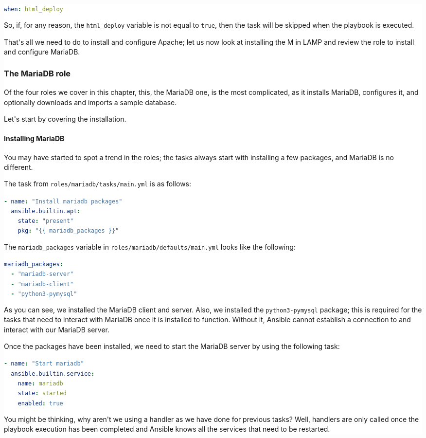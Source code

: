 ```yml
when: html_deploy
```

So, if, for any reason, the `html_deploy` variable is not equal to `true`, then the task will be skipped when the playbook is executed.

That's all we need to do to install and configure Apache; let us now look at installing the M in LAMP and review the role to install and configure MariaDB.

### The MariaDB role

Of the four roles we cover in this chapter, this, the MariaDB one, is the most complicated, as it installs MariaDB, configures it, and optionally downloads and imports a sample database.

Let's start by covering the installation.

#### Installing MariaDB

You may have started to spot a trend in the roles; the tasks always start with installing a few packages, and MariaDB is no different.

The task from `roles/mariadb/tasks/main.yml` is as follows:

```yml
- name: "Install mariadb packages"
  ansible.builtin.apt:
    state: "present"
    pkg: "{{ mariadb_packages }}"
```

The `mariadb_packages` variable in `roles/mariadb/defaults/main.yml` looks like the following:

```yml
mariadb_packages:
  - "mariadb-server"
  - "mariadb-client"
  - "python3-pymysql"
```

As you can see, we installed the MariaDB client and server. Also, we installed the `python3-pymysql` package; this is required for the tasks that need to interact with MariaDB once it is installed to function. Without it, Ansible cannot establish a connection to and interact with our MariaDB server.

Once the packages have been installed, we need to start the MariaDB server by using the following task:

```yml
- name: "Start mariadb"
  ansible.builtin.service:
    name: mariadb
    state: started
    enabled: true
```

You might be thinking, why aren't we using a handler as we have done for previous tasks? Well, handlers are only called once the playbook execution has been completed and Ansible knows all the services that need to be restarted.
